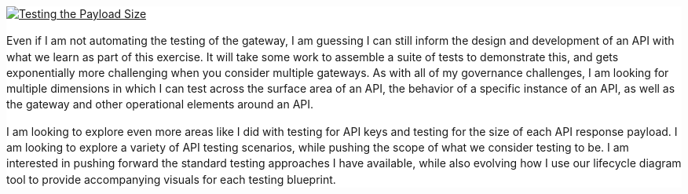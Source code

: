 <a href="https://kinlane-productions2.s3.amazonaws.com/test-for-payload-5.png" target="_blank"><img src="https://kinlane-productions2.s3.amazonaws.com/test-for-payload-5.png" width="100%" alt="Testing the Payload Size"></a>

Even if I am not automating the testing of the gateway, I am guessing I can still inform the design and development of an API with what we learn as part of this exercise. It will take some work to assemble a suite of tests to demonstrate this, and gets exponentially more challenging when you consider multiple gateways. As with all of my governance challenges, I am looking for multiple dimensions in which I can test across the surface area of an API, the behavior of a specific instance of an API, as well as the gateway and other operational elements around an API.

I am looking to explore even more areas like I did with testing for API keys and testing for the size of each API response payload. I am looking to explore a variety of API testing scenarios, while pushing the scope of what we consider testing to be. I am interested in pushing forward the standard testing approaches I have available, while also evolving how I use our lifecycle diagram tool to provide accompanying visuals for each testing blueprint. 

